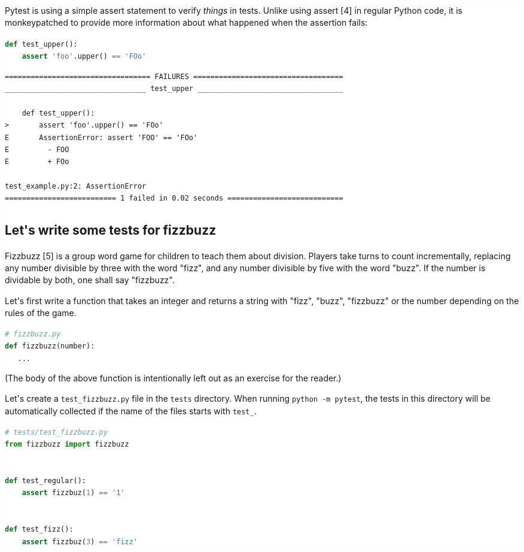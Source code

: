 Pytest is using a simple assert statement to verify _things_ in tests. Unlike
using assert [4] in regular Python code, it is monkeypatched to provide more
information about what happened when the assertion fails:

```python
def test_upper():
    assert 'foo'.upper() == 'FOo'
```

```
================================== FAILURES ===================================
_________________________________ test_upper __________________________________

    def test_upper():
>       assert 'foo'.upper() == 'FOo'
E       AssertionError: assert 'FOO' == 'FOo'
E         - FOO
E         + FOo

test_example.py:2: AssertionError
========================== 1 failed in 0.02 seconds ===========================
```

## Let's write some tests for fizzbuzz

Fizzbuzz [5] is a group word game for children to teach them about division.
Players take turns to count incrementally, replacing any number divisible by
three with the word "fizz", and any number divisible by five with the word
"buzz". If the number is dividable by both, one shall say "fizzbuzz".

Let's first write a function that takes an integer and returns a string with
"fizz", "buzz", "fizzbuzz" or the number depending on the rules of the game.

```python
# fizzbuzz.py
def fizzbuzz(number):
   ...
```

(The body of the above function is intentionally left out as an exercise for
the reader.)

Let's create a `test_fizzbuzz.py` file in the `tests` directory. When running
`python -m pytest`, the tests in this directory will be automatically collected
if the name of the files starts with `test_`.

```python
# tests/test_fizzbuzz.py
from fizzbuzz import fizzbuzz


def test_regular():
    assert fizzbuz(1) == '1'


def test_fizz():
    assert fizzbuz(3) == 'fizz'
```
